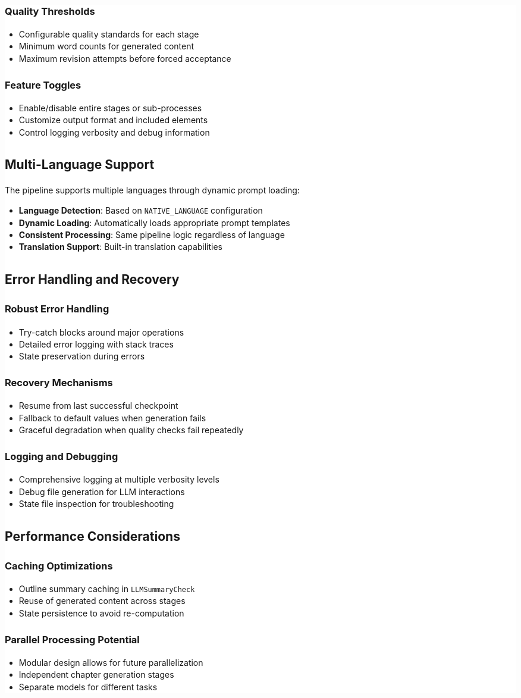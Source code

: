 ### Quality Thresholds
- Configurable quality standards for each stage
- Minimum word counts for generated content
- Maximum revision attempts before forced acceptance

### Feature Toggles
- Enable/disable entire stages or sub-processes
- Customize output format and included elements
- Control logging verbosity and debug information

## Multi-Language Support

The pipeline supports multiple languages through dynamic prompt loading:

- **Language Detection**: Based on `NATIVE_LANGUAGE` configuration
- **Dynamic Loading**: Automatically loads appropriate prompt templates
- **Consistent Processing**: Same pipeline logic regardless of language
- **Translation Support**: Built-in translation capabilities

## Error Handling and Recovery

### Robust Error Handling
- Try-catch blocks around major operations
- Detailed error logging with stack traces
- State preservation during errors

### Recovery Mechanisms
- Resume from last successful checkpoint
- Fallback to default values when generation fails
- Graceful degradation when quality checks fail repeatedly

### Logging and Debugging
- Comprehensive logging at multiple verbosity levels
- Debug file generation for LLM interactions
- State file inspection for troubleshooting

## Performance Considerations

### Caching Optimizations
- Outline summary caching in `LLMSummaryCheck`
- Reuse of generated content across stages
- State persistence to avoid re-computation

### Parallel Processing Potential
- Modular design allows for future parallelization
- Independent chapter generation stages
- Separate models for different tasks
